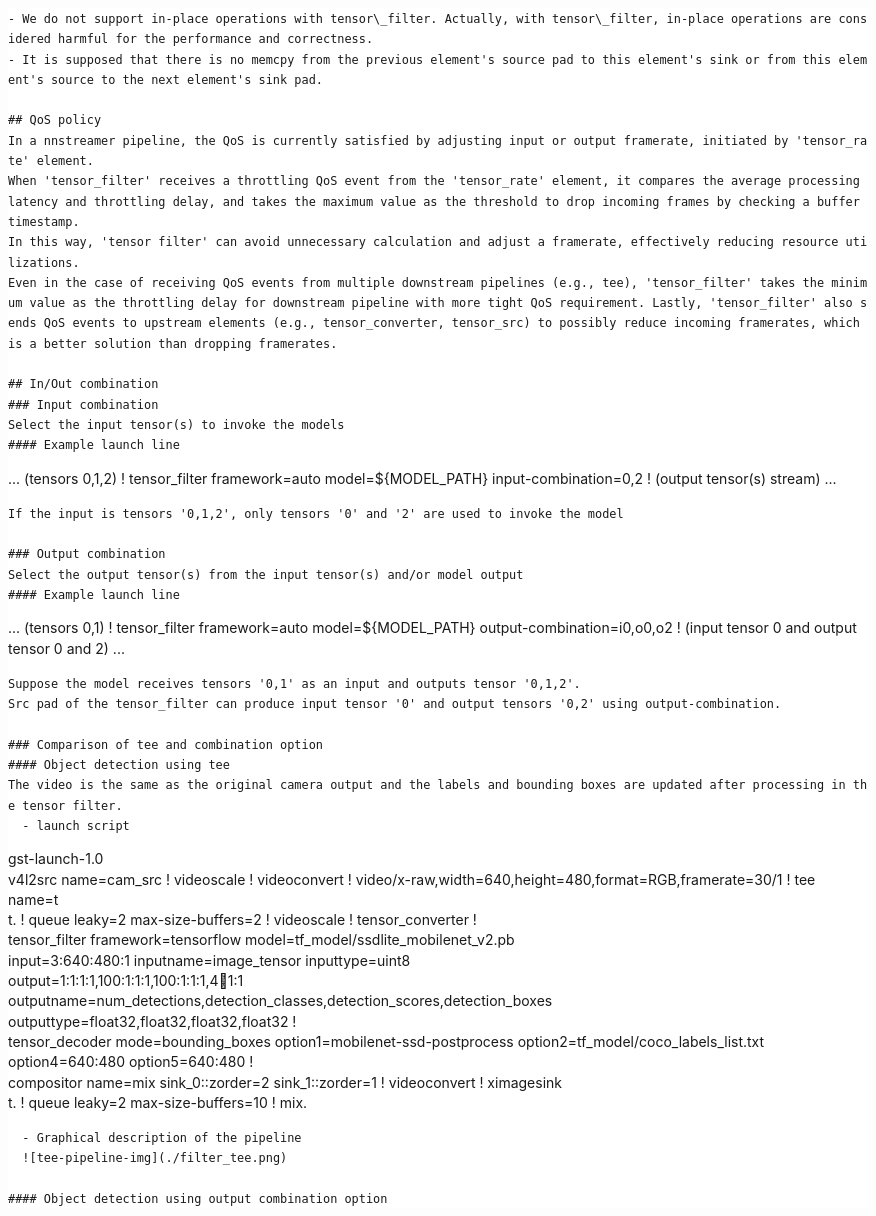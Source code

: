 ```
- We do not support in-place operations with tensor\_filter. Actually, with tensor\_filter, in-place operations are considered harmful for the performance and correctness.  
- It is supposed that there is no memcpy from the previous element's source pad to this element's sink or from this element's source to the next element's sink pad.  

## QoS policy
In a nnstreamer pipeline, the QoS is currently satisfied by adjusting input or output framerate, initiated by 'tensor_rate' element.  
When 'tensor_filter' receives a throttling QoS event from the 'tensor_rate' element, it compares the average processing latency and throttling delay, and takes the maximum value as the threshold to drop incoming frames by checking a buffer timestamp.  
In this way, 'tensor filter' can avoid unnecessary calculation and adjust a framerate, effectively reducing resource utilizations.  
Even in the case of receiving QoS events from multiple downstream pipelines (e.g., tee), 'tensor_filter' takes the minimum value as the throttling delay for downstream pipeline with more tight QoS requirement. Lastly, 'tensor_filter' also sends QoS events to upstream elements (e.g., tensor_converter, tensor_src) to possibly reduce incoming framerates, which is a better solution than dropping framerates.  

## In/Out combination
### Input combination
Select the input tensor(s) to invoke the models  
#### Example launch line
```
... (tensors 0,1,2) ! tensor_filter framework=auto model=${MODEL_PATH} input-combination=0,2 ! (output tensor(s) stream) ...
```
If the input is tensors '0,1,2', only tensors '0' and '2' are used to invoke the model

### Output combination
Select the output tensor(s) from the input tensor(s) and/or model output  
#### Example launch line
```
... (tensors 0,1) ! tensor_filter framework=auto model=${MODEL_PATH} output-combination=i0,o0,o2 ! (input tensor 0 and output tensor 0 and 2) ...
```
Suppose the model receives tensors '0,1' as an input and outputs tensor '0,1,2'.  
Src pad of the tensor_filter can produce input tensor '0' and output tensors '0,2' using output-combination.  

### Comparison of tee and combination option
#### Object detection using tee
The video is the same as the original camera output and the labels and bounding boxes are updated after processing in the tensor filter.  
  - launch script
```
gst-launch-1.0 \
v4l2src name=cam_src ! videoscale ! videoconvert ! video/x-raw,width=640,height=480,format=RGB,framerate=30/1 ! tee name=t \
  t. ! queue leaky=2 max-size-buffers=2 ! videoscale ! tensor_converter ! \
    tensor_filter framework=tensorflow model=tf_model/ssdlite_mobilenet_v2.pb \
      input=3:640:480:1 inputname=image_tensor inputtype=uint8 \
      output=1:1:1:1,100:1:1:1,100:1:1:1,4:100:1:1 \
      outputname=num_detections,detection_classes,detection_scores,detection_boxes \
      outputtype=float32,float32,float32,float32 ! \
    tensor_decoder mode=bounding_boxes option1=mobilenet-ssd-postprocess option2=tf_model/coco_labels_list.txt option4=640:480 option5=640:480 ! \
    compositor name=mix sink_0::zorder=2 sink_1::zorder=1 ! videoconvert ! ximagesink \
  t. ! queue leaky=2 max-size-buffers=10 ! mix.
```
  - Graphical description of the pipeline
  ![tee-pipeline-img](./filter_tee.png)  

#### Object detection using output combination option
```